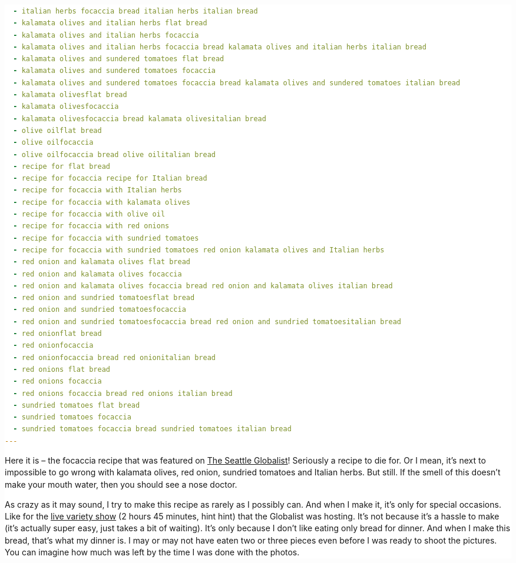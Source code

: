```yaml
  - italian herbs focaccia bread italian herbs italian bread
  - kalamata olives and italian herbs flat bread
  - kalamata olives and italian herbs focaccia
  - kalamata olives and italian herbs focaccia bread kalamata olives and italian herbs italian bread
  - kalamata olives and sundered tomatoes flat bread
  - kalamata olives and sundered tomatoes focaccia
  - kalamata olives and sundered tomatoes focaccia bread kalamata olives and sundered tomatoes italian bread
  - kalamata olivesflat bread
  - kalamata olivesfocaccia
  - kalamata olivesfocaccia bread kalamata olivesitalian bread
  - olive oilflat bread
  - olive oilfocaccia
  - olive oilfocaccia bread olive oilitalian bread
  - recipe for flat bread
  - recipe for focaccia recipe for Italian bread
  - recipe for focaccia with Italian herbs
  - recipe for focaccia with kalamata olives
  - recipe for focaccia with olive oil
  - recipe for focaccia with red onions
  - recipe for focaccia with sundried tomatoes
  - recipe for focaccia with sundried tomatoes red onion kalamata olives and Italian herbs
  - red onion and kalamata olives flat bread
  - red onion and kalamata olives focaccia
  - red onion and kalamata olives focaccia bread red onion and kalamata olives italian bread
  - red onion and sundried tomatoesflat bread
  - red onion and sundried tomatoesfocaccia
  - red onion and sundried tomatoesfocaccia bread red onion and sundried tomatoesitalian bread
  - red onionflat bread
  - red onionfocaccia
  - red onionfocaccia bread red onionitalian bread
  - red onions flat bread
  - red onions focaccia
  - red onions focaccia bread red onions italian bread
  - sundried tomatoes flat bread
  - sundried tomatoes focaccia
  - sundried tomatoes focaccia bread sundried tomatoes italian bread
---
```

Here it is – the focaccia recipe that was featured on <a href="http://seattleglobalist.com/" target="_blank">The Seattle Globalist</a>! Seriously a recipe to die for. Or I mean, it&#8217;s next to impossible to go wrong with kalamata olives, red onion, sundried tomatoes and Italian herbs. But still. If the smell of this doesn&#8217;t make your mouth water, then you should see a nose doctor.

As crazy as it may sound, I try to make this recipe as rarely as I possibly can. And when I make it, it&#8217;s only for special occasions. Like for the <a href="http://www.youtube.com/watch?feature=player_embedded&v=C30N_f3swkQ" target="_blank">live variety show</a> (2 hours 45 minutes, hint hint) that the Globalist was hosting. It&#8217;s not because it&#8217;s a hassle to make (it&#8217;s actually super easy, just takes a bit of waiting). It&#8217;s only because I don&#8217;t like eating only bread for dinner. And when I make this bread, that&#8217;s what my dinner is. I may or may not have eaten two or three pieces even before I was ready to shoot the pictures. You can imagine how much was left by the time I was done with the photos.
